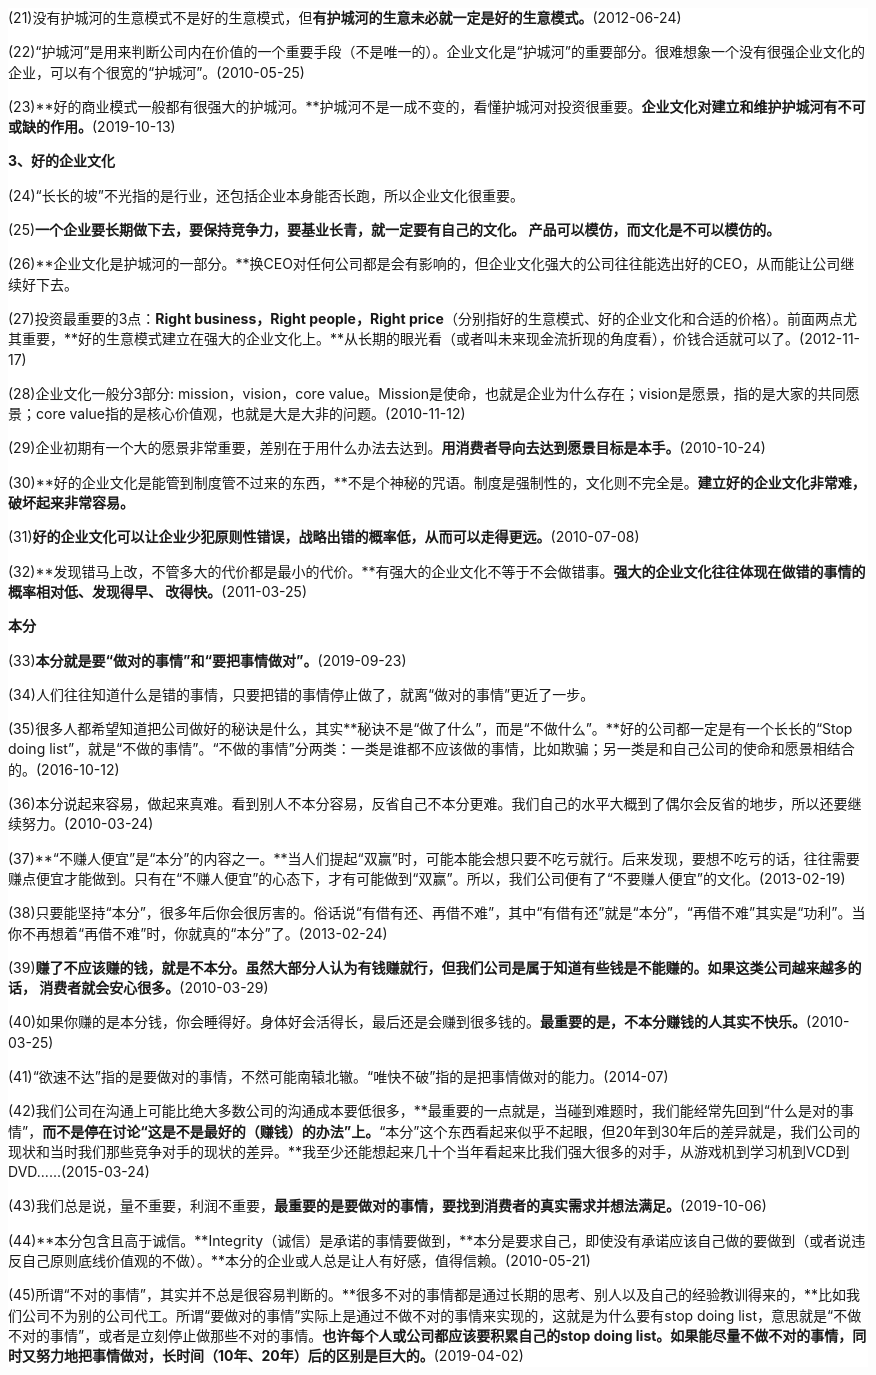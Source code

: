 (21)没有护城河的生意模式不是好的生意模式，但**有护城河的生意未必就一定是好的生意模式。**(2012-06-24)

(22)“护城河”是用来判断公司内在价值的一个重要手段（不是唯一的）。企业文化是“护城河”的重要部分。很难想象一个没有很强企业文化的企业，可以有个很宽的“护城河”。(2010-05-25)

(23)**好的商业模式一般都有很强大的护城河。**护城河不是一成不变的，看懂护城河对投资很重要。**企业文化对建立和维护护城河有不可或缺的作用。**(2019-10-13)

**3、好的企业文化**

(24)“长长的坡”不光指的是行业，还包括企业本身能否长跑，所以企业文化很重要。

(25)**一个企业要长期做下去，要保持竞争力，要基业长青，就一定要有自己的文化。 产品可以模仿，而文化是不可以模仿的。**

(26)**企业文化是护城河的一部分。**换CEO对任何公司都是会有影响的，但企业文化强大的公司往往能选出好的CEO，从而能让公司继续好下去。

(27)投资最重要的3点：**Right business，Right people，Right price**（分别指好的生意模式、好的企业文化和合适的价格）。前面两点尤其重要，**好的生意模式建立在强大的企业文化上。**从长期的眼光看（或者叫未来现金流折现的角度看），价钱合适就可以了。(2012-11-17)

(28)企业文化一般分3部分: mission，vision，core value。Mission是使命，也就是企业为什么存在；vision是愿景，指的是大家的共同愿景；core value指的是核心价值观，也就是大是大非的问题。(2010-11-12)

(29)企业初期有一个大的愿景非常重要，差别在于用什么办法去达到。**用消费者导向去达到愿景目标是本手。**(2010-10-24)

(30)**好的企业文化是能管到制度管不过来的东西，**不是个神秘的咒语。制度是强制性的，文化则不完全是。**建立好的企业文化非常难，破坏起来非常容易。**

(31)**好的企业文化可以让企业少犯原则性错误，战略出错的概率低，从而可以走得更远。**(2010-07-08)

(32)**发现错马上改，不管多大的代价都是最小的代价。**有强大的企业文化不等于不会做错事。**强大的企业文化往往体现在做错的事情的概率相对低、发现得早、 改得快。**(2011-03-25)

**本分**

(33)**本分就是要“做对的事情”和“要把事情做对”。**(2019-09-23)

(34)人们往往知道什么是错的事情，只要把错的事情停止做了，就离“做对的事情”更近了一步。

(35)很多人都希望知道把公司做好的秘诀是什么，其实**秘诀不是“做了什么”，而是“不做什么”。**好的公司都一定是有一个长长的“Stop doing list”，就是“不做的事情”。“不做的事情”分两类：一类是谁都不应该做的事情，比如欺骗；另一类是和自己公司的使命和愿景相结合的。(2016-10-12)

(36)本分说起来容易，做起来真难。看到别人不本分容易，反省自己不本分更难。我们自己的水平大概到了偶尔会反省的地步，所以还要继续努力。(2010-03-24)

(37)**“不赚人便宜”是“本分”的内容之一。**当人们提起“双赢”时，可能本能会想只要不吃亏就行。后来发现，要想不吃亏的话，往往需要赚点便宜才能做到。只有在“不赚人便宜”的心态下，才有可能做到“双赢”。所以，我们公司便有了“不要赚人便宜”的文化。(2013-02-19)

(38)只要能坚持“本分”，很多年后你会很厉害的。俗话说“有借有还、再借不难”，其中“有借有还”就是“本分”，“再借不难”其实是“功利”。当你不再想着“再借不难”时，你就真的“本分”了。(2013-02-24)

(39)**赚了不应该赚的钱，就是不本分。**虽然大部分人认为有钱赚就行，但**我们公司是属于知道有些钱是不能赚的。如果这类公司越来越多的话， 消费者就会安心很多。**(2010-03-29)

(40)如果你赚的是本分钱，你会睡得好。身体好会活得长，最后还是会赚到很多钱的。**最重要的是，不本分赚钱的人其实不快乐。**(2010-03-25)

(41)“欲速不达”指的是要做对的事情，不然可能南辕北辙。“唯快不破”指的是把事情做对的能力。(2014-07)

(42)我们公司在沟通上可能比绝大多数公司的沟通成本要低很多，**最重要的一点就是，当碰到难题时，我们能经常先回到“什么是对的事情”，**而不是停在讨论“这是不是最好的（赚钱）的办法”上。**“本分”这个东西看起来似乎不起眼，但20年到30年后的差异就是，我们公司的现状和当时我们那些竞争对手的现状的差异。**我至少还能想起来几十个当年看起来比我们强大很多的对手，从游戏机到学习机到VCD到DVD......(2015-03-24)

(43)我们总是说，量不重要，利润不重要，**最重要的是要做对的事情，要找到消费者的真实需求并想法满足。**(2019-10-06)

(44)**本分包含且高于诚信。**Integrity（诚信）是承诺的事情要做到，**本分是要求自己，即使没有承诺应该自己做的要做到（或者说违反自己原则底线价值观的不做）。**本分的企业或人总是让人有好感，值得信赖。(2010-05-21)

(45)所谓“不对的事情”，其实并不总是很容易判断的。**很多不对的事情都是通过长期的思考、别人以及自己的经验教训得来的，**比如我们公司不为别的公司代工。所谓“要做对的事情”实际上是通过不做不对的事情来实现的，这就是为什么要有stop doing list，意思就是“不做不对的事情”，或者是立刻停止做那些不对的事情。**也许每个人或公司都应该要积累自己的stop doing list。如果能尽量不做不对的事情，同时又努力地把事情做对，长时间（10年、20年）后的区别是巨大的。**(2019-04-02)
